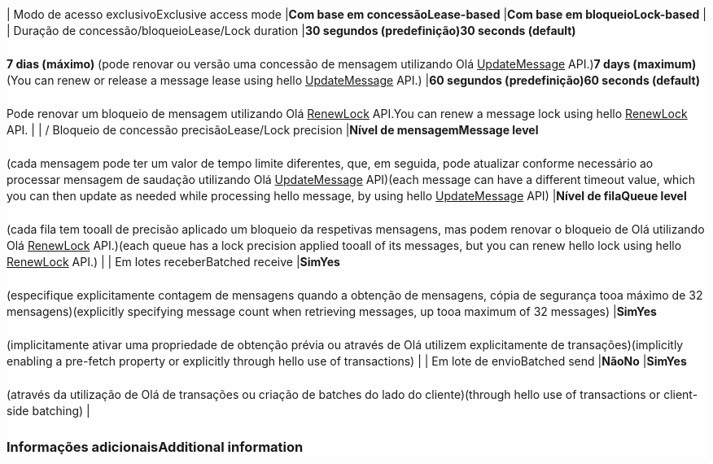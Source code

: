 | <span data-ttu-id="1a6e2-179">Modo de acesso exclusivo</span><span class="sxs-lookup"><span data-stu-id="1a6e2-179">Exclusive access mode</span></span> |<span data-ttu-id="1a6e2-180">**Com base em concessão**</span><span class="sxs-lookup"><span data-stu-id="1a6e2-180">**Lease-based**</span></span> |<span data-ttu-id="1a6e2-181">**Com base em bloqueio**</span><span class="sxs-lookup"><span data-stu-id="1a6e2-181">**Lock-based**</span></span> |
| <span data-ttu-id="1a6e2-182">Duração de concessão/bloqueio</span><span class="sxs-lookup"><span data-stu-id="1a6e2-182">Lease/Lock duration</span></span> |<span data-ttu-id="1a6e2-183">**30 segundos (predefinição)**</span><span class="sxs-lookup"><span data-stu-id="1a6e2-183">**30 seconds (default)**</span></span><br/><br/><span data-ttu-id="1a6e2-184">**7 dias (máximo)** (pode renovar ou versão uma concessão de mensagem utilizando Olá [UpdateMessage](https://msdn.microsoft.com/library/azure/microsoft.windowsazure.storage.queue.cloudqueue.updatemessage.aspx) API.)</span><span class="sxs-lookup"><span data-stu-id="1a6e2-184">**7 days (maximum)** (You can renew or release a message lease using hello [UpdateMessage](https://msdn.microsoft.com/library/azure/microsoft.windowsazure.storage.queue.cloudqueue.updatemessage.aspx) API.)</span></span> |<span data-ttu-id="1a6e2-185">**60 segundos (predefinição)**</span><span class="sxs-lookup"><span data-stu-id="1a6e2-185">**60 seconds (default)**</span></span><br/><br/><span data-ttu-id="1a6e2-186">Pode renovar um bloqueio de mensagem utilizando Olá [RenewLock](/dotnet/api/microsoft.servicebus.messaging.brokeredmessage.renewlock#Microsoft_ServiceBus_Messaging_BrokeredMessage_RenewLock) API.</span><span class="sxs-lookup"><span data-stu-id="1a6e2-186">You can renew a message lock using hello [RenewLock](/dotnet/api/microsoft.servicebus.messaging.brokeredmessage.renewlock#Microsoft_ServiceBus_Messaging_BrokeredMessage_RenewLock) API.</span></span> |
| <span data-ttu-id="1a6e2-187">/ Bloqueio de concessão precisão</span><span class="sxs-lookup"><span data-stu-id="1a6e2-187">Lease/Lock precision</span></span> |<span data-ttu-id="1a6e2-188">**Nível de mensagem**</span><span class="sxs-lookup"><span data-stu-id="1a6e2-188">**Message level**</span></span><br/><br/><span data-ttu-id="1a6e2-189">(cada mensagem pode ter um valor de tempo limite diferentes, que, em seguida, pode atualizar conforme necessário ao processar mensagem de saudação utilizando Olá [UpdateMessage](https://msdn.microsoft.com/library/azure/microsoft.windowsazure.storage.queue.cloudqueue.updatemessage.aspx) API)</span><span class="sxs-lookup"><span data-stu-id="1a6e2-189">(each message can have a different timeout value, which you can then update as needed while processing hello message, by using hello [UpdateMessage](https://msdn.microsoft.com/library/azure/microsoft.windowsazure.storage.queue.cloudqueue.updatemessage.aspx) API)</span></span> |<span data-ttu-id="1a6e2-190">**Nível de fila**</span><span class="sxs-lookup"><span data-stu-id="1a6e2-190">**Queue level**</span></span><br/><br/><span data-ttu-id="1a6e2-191">(cada fila tem tooall de precisão aplicado um bloqueio da respetivas mensagens, mas podem renovar o bloqueio de Olá utilizando Olá [RenewLock](/dotnet/api/microsoft.servicebus.messaging.brokeredmessage.renewlock#Microsoft_ServiceBus_Messaging_BrokeredMessage_RenewLock) API.)</span><span class="sxs-lookup"><span data-stu-id="1a6e2-191">(each queue has a lock precision applied tooall of its messages, but you can renew hello lock using hello [RenewLock](/dotnet/api/microsoft.servicebus.messaging.brokeredmessage.renewlock#Microsoft_ServiceBus_Messaging_BrokeredMessage_RenewLock) API.)</span></span> |
| <span data-ttu-id="1a6e2-192">Em lotes receber</span><span class="sxs-lookup"><span data-stu-id="1a6e2-192">Batched receive</span></span> |<span data-ttu-id="1a6e2-193">**Sim**</span><span class="sxs-lookup"><span data-stu-id="1a6e2-193">**Yes**</span></span><br/><br/><span data-ttu-id="1a6e2-194">(especifique explicitamente contagem de mensagens quando a obtenção de mensagens, cópia de segurança tooa máximo de 32 mensagens)</span><span class="sxs-lookup"><span data-stu-id="1a6e2-194">(explicitly specifying message count when retrieving messages, up tooa maximum of 32 messages)</span></span> |<span data-ttu-id="1a6e2-195">**Sim**</span><span class="sxs-lookup"><span data-stu-id="1a6e2-195">**Yes**</span></span><br/><br/><span data-ttu-id="1a6e2-196">(implicitamente ativar uma propriedade de obtenção prévia ou através de Olá utilizem explicitamente de transações)</span><span class="sxs-lookup"><span data-stu-id="1a6e2-196">(implicitly enabling a pre-fetch property or explicitly through hello use of transactions)</span></span> |
| <span data-ttu-id="1a6e2-197">Em lote de envio</span><span class="sxs-lookup"><span data-stu-id="1a6e2-197">Batched send</span></span> |<span data-ttu-id="1a6e2-198">**Não**</span><span class="sxs-lookup"><span data-stu-id="1a6e2-198">**No**</span></span> |<span data-ttu-id="1a6e2-199">**Sim**</span><span class="sxs-lookup"><span data-stu-id="1a6e2-199">**Yes**</span></span><br/><br/><span data-ttu-id="1a6e2-200">(através da utilização de Olá de transações ou criação de batches do lado do cliente)</span><span class="sxs-lookup"><span data-stu-id="1a6e2-200">(through hello use of transactions or client-side batching)</span></span> |

### <a name="additional-information"></a><span data-ttu-id="1a6e2-201">Informações adicionais</span><span class="sxs-lookup"><span data-stu-id="1a6e2-201">Additional information</span></span>